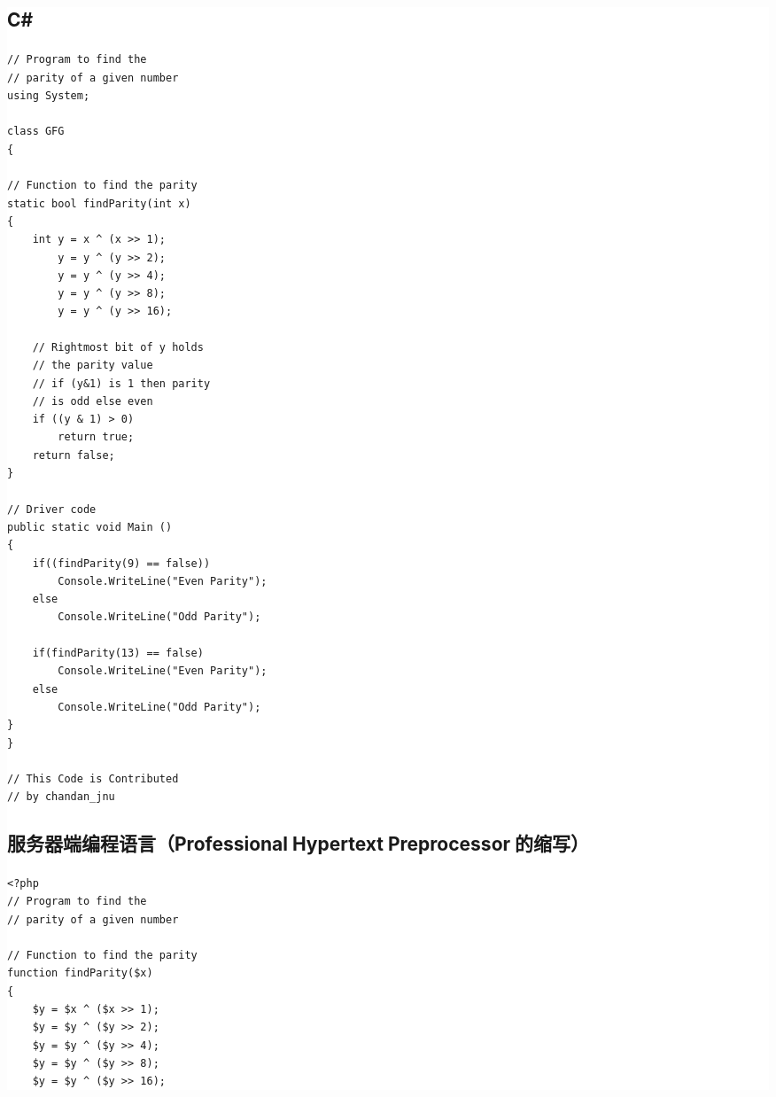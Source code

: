 ## C#

```
// Program to find the
// parity of a given number
using System;

class GFG
{

// Function to find the parity
static bool findParity(int x)
{
    int y = x ^ (x >> 1);
        y = y ^ (y >> 2);
        y = y ^ (y >> 4);
        y = y ^ (y >> 8);
        y = y ^ (y >> 16);

    // Rightmost bit of y holds
    // the parity value
    // if (y&1) is 1 then parity
    // is odd else even
    if ((y & 1) > 0)
        return true;
    return false;
}

// Driver code
public static void Main ()
{
    if((findParity(9) == false))
        Console.WriteLine("Even Parity");
    else
        Console.WriteLine("Odd Parity");

    if(findParity(13) == false)
        Console.WriteLine("Even Parity");
    else
        Console.WriteLine("Odd Parity");
}
}

// This Code is Contributed
// by chandan_jnu
```

## 服务器端编程语言（Professional Hypertext Preprocessor 的缩写）

```
<?php
// Program to find the
// parity of a given number

// Function to find the parity
function findParity($x)
{
    $y = $x ^ ($x >> 1);
    $y = $y ^ ($y >> 2);
    $y = $y ^ ($y >> 4);
    $y = $y ^ ($y >> 8);
    $y = $y ^ ($y >> 16);

```